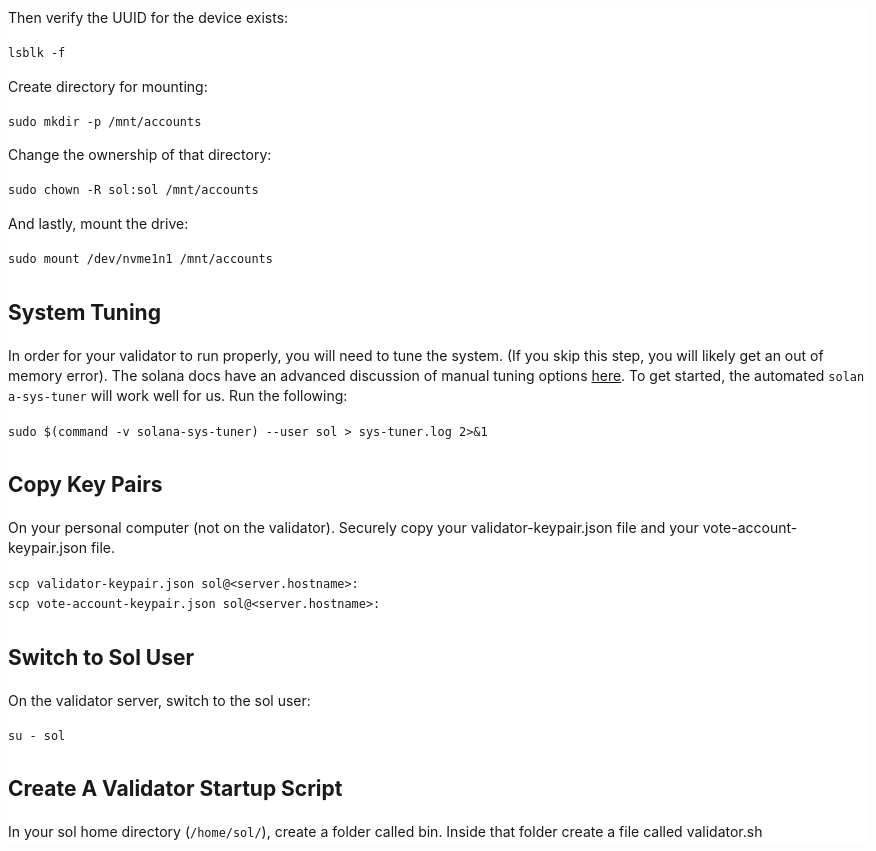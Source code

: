 Then verify the UUID for the device exists:

```
lsblk -f
```

Create directory for mounting:

```
sudo mkdir -p /mnt/accounts
```

Change the ownership of that directory:

```
sudo chown -R sol:sol /mnt/accounts
```

And lastly, mount the drive:

```
sudo mount /dev/nvme1n1 /mnt/accounts
```

## System Tuning

In order for your validator to run properly, you will need to tune the system. (If you skip this step, you will likely get an out of memory error). The solana docs have an advanced discussion of manual tuning options [here](https://docs.solana.com/running-validator/validator-start#system-tuning).  To get started, the automated `solana-sys-tuner` will work well for us. Run the following:

```
sudo $(command -v solana-sys-tuner) --user sol > sys-tuner.log 2>&1
```

## Copy Key Pairs

On your personal computer (not on the validator).  Securely copy your validator-keypair.json file and your vote-account-keypair.json file.

```
scp validator-keypair.json sol@<server.hostname>:
scp vote-account-keypair.json sol@<server.hostname>:
```

## Switch to Sol User

On the validator server, switch to the sol user:

```
su - sol
```

## Create A Validator Startup Script

In your sol home directory (`/home/sol/`), create a folder called bin. Inside that folder create a file called validator.sh

